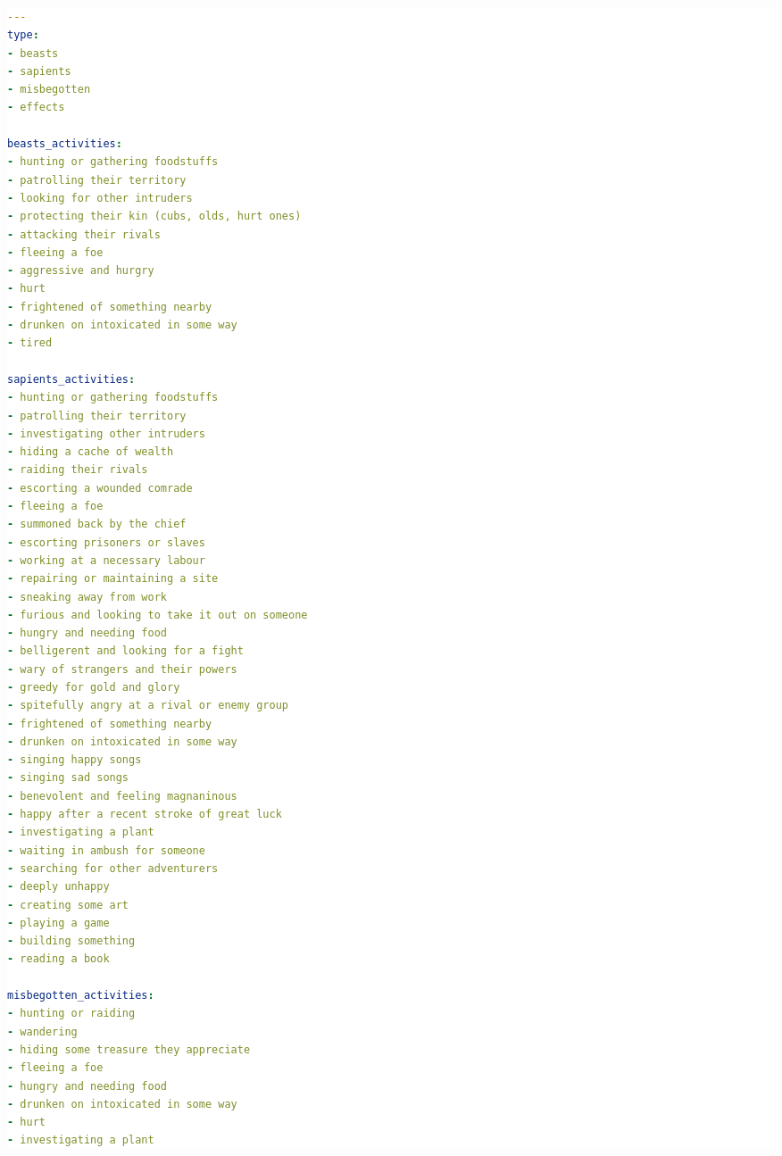 ```yaml
---
type:
- beasts
- sapients
- misbegotten
- effects

beasts_activities:
- hunting or gathering foodstuffs
- patrolling their territory
- looking for other intruders
- protecting their kin (cubs, olds, hurt ones)
- attacking their rivals
- fleeing a foe
- aggressive and hurgry
- hurt
- frightened of something nearby
- drunken on intoxicated in some way
- tired

sapients_activities:
- hunting or gathering foodstuffs
- patrolling their territory
- investigating other intruders
- hiding a cache of wealth
- raiding their rivals
- escorting a wounded comrade
- fleeing a foe
- summoned back by the chief
- escorting prisoners or slaves
- working at a necessary labour
- repairing or maintaining a site
- sneaking away from work
- furious and looking to take it out on someone
- hungry and needing food
- belligerent and looking for a fight
- wary of strangers and their powers
- greedy for gold and glory
- spitefully angry at a rival or enemy group
- frightened of something nearby
- drunken on intoxicated in some way
- singing happy songs
- singing sad songs
- benevolent and feeling magnaninous
- happy after a recent stroke of great luck
- investigating a plant
- waiting in ambush for someone
- searching for other adventurers
- deeply unhappy
- creating some art
- playing a game
- building something
- reading a book

misbegotten_activities:
- hunting or raiding
- wandering
- hiding some treasure they appreciate
- fleeing a foe
- hungry and needing food
- drunken on intoxicated in some way
- hurt
- investigating a plant
```